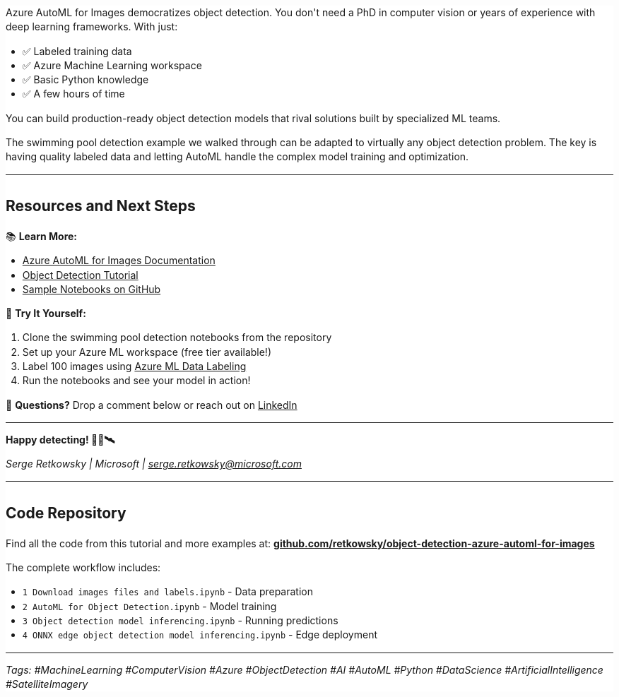 Azure AutoML for Images democratizes object detection. You don't need a PhD in computer vision or years of experience with deep learning frameworks. With just:

- ✅ Labeled training data
- ✅ Azure Machine Learning workspace
- ✅ Basic Python knowledge
- ✅ A few hours of time

You can build production-ready object detection models that rival solutions built by specialized ML teams.

The swimming pool detection example we walked through can be adapted to virtually any object detection problem. The key is having quality labeled data and letting AutoML handle the complex model training and optimization.

---

## Resources and Next Steps

📚 **Learn More:**
- [Azure AutoML for Images Documentation](https://learn.microsoft.com/en-us/azure/machine-learning/how-to-auto-train-image-models)
- [Object Detection Tutorial](https://learn.microsoft.com/en-us/azure/machine-learning/tutorial-auto-train-image-models)
- [Sample Notebooks on GitHub](https://github.com/Azure/azureml-examples)

🚀 **Try It Yourself:**
1. Clone the swimming pool detection notebooks from the repository
2. Set up your Azure ML workspace (free tier available!)
3. Label 100 images using [Azure ML Data Labeling](https://learn.microsoft.com/en-us/azure/machine-learning/how-to-create-image-labeling-projects)
4. Run the notebooks and see your model in action!

💬 **Questions?** Drop a comment below or reach out on [LinkedIn](https://www.linkedin.com/in/serger/)

---

**Happy detecting! 🏊‍♂️🛰️**

*Serge Retkowsky | Microsoft | serge.retkowsky@microsoft.com*

---

## Code Repository

Find all the code from this tutorial and more examples at:
**[github.com/retkowsky/object-detection-azure-automl-for-images](https://github.com/retkowsky/object-detection-azure-automl-for-images)**

The complete workflow includes:
- `1 Download images files and labels.ipynb` - Data preparation
- `2 AutoML for Object Detection.ipynb` - Model training
- `3 Object detection model inferencing.ipynb` - Running predictions
- `4 ONNX edge object detection model inferencing.ipynb` - Edge deployment

---

*Tags: #MachineLearning #ComputerVision #Azure #ObjectDetection #AI #AutoML #Python #DataScience #ArtificialIntelligence #SatelliteImagery*
